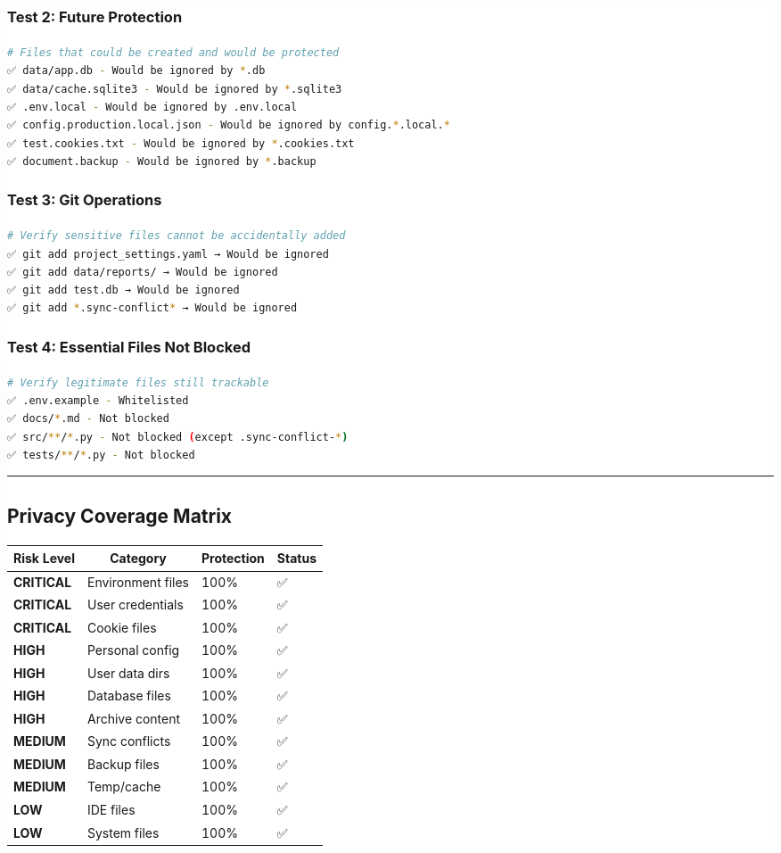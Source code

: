 ### Test 2: Future Protection
```bash
# Files that could be created and would be protected
✅ data/app.db - Would be ignored by *.db
✅ data/cache.sqlite3 - Would be ignored by *.sqlite3
✅ .env.local - Would be ignored by .env.local
✅ config.production.local.json - Would be ignored by config.*.local.*
✅ test.cookies.txt - Would be ignored by *.cookies.txt
✅ document.backup - Would be ignored by *.backup
```

### Test 3: Git Operations
```bash
# Verify sensitive files cannot be accidentally added
✅ git add project_settings.yaml → Would be ignored
✅ git add data/reports/ → Would be ignored
✅ git add test.db → Would be ignored
✅ git add *.sync-conflict* → Would be ignored
```

### Test 4: Essential Files Not Blocked
```bash
# Verify legitimate files still trackable
✅ .env.example - Whitelisted
✅ docs/*.md - Not blocked
✅ src/**/*.py - Not blocked (except .sync-conflict-*)
✅ tests/**/*.py - Not blocked
```

---

## Privacy Coverage Matrix

| Risk Level | Category | Protection | Status |
|-----------|----------|------------|--------|
| **CRITICAL** | Environment files | 100% | ✅ |
| **CRITICAL** | User credentials | 100% | ✅ |
| **CRITICAL** | Cookie files | 100% | ✅ |
| **HIGH** | Personal config | 100% | ✅ |
| **HIGH** | User data dirs | 100% | ✅ |
| **HIGH** | Database files | 100% | ✅ |
| **HIGH** | Archive content | 100% | ✅ |
| **MEDIUM** | Sync conflicts | 100% | ✅ |
| **MEDIUM** | Backup files | 100% | ✅ |
| **MEDIUM** | Temp/cache | 100% | ✅ |
| **LOW** | IDE files | 100% | ✅ |
| **LOW** | System files | 100% | ✅ |
